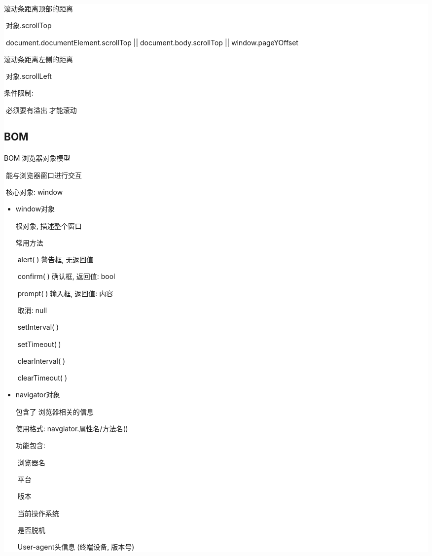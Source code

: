    滚动条距离顶部的距离

   ​	对象.scrollTop

   ​		document.documentElement.scrollTop || document.body.scrollTop || window.pageYOffset

   滚动条距离左侧的距离

   ​	对象.scrollLeft 

   条件限制:

   ​	必须要有溢出 才能滚动



## BOM

BOM 浏览器对象模型

​	能与浏览器窗口进行交互

​	核心对象: window

- window对象

  根对象, 描述整个窗口

  常用方法

  ​	alert( )   警告框, 无返回值

  ​	confirm( )  确认框, 返回值: bool

  ​	prompt( )   输入框, 返回值: 内容  

  ​				 取消:  null

  ​	setInterval( )

  ​	setTimeout( )

  ​	clearInterval( )

  ​	clearTimeout( )

- navigator对象

  包含了 浏览器相关的信息

  使用格式:  navgiator.属性名/方法名() 

  功能包含:

  ​	浏览器名

  ​	平台

  ​	版本

  ​	当前操作系统

  ​	是否脱机

  ​	User-agent头信息  (终端设备, 版本号)
